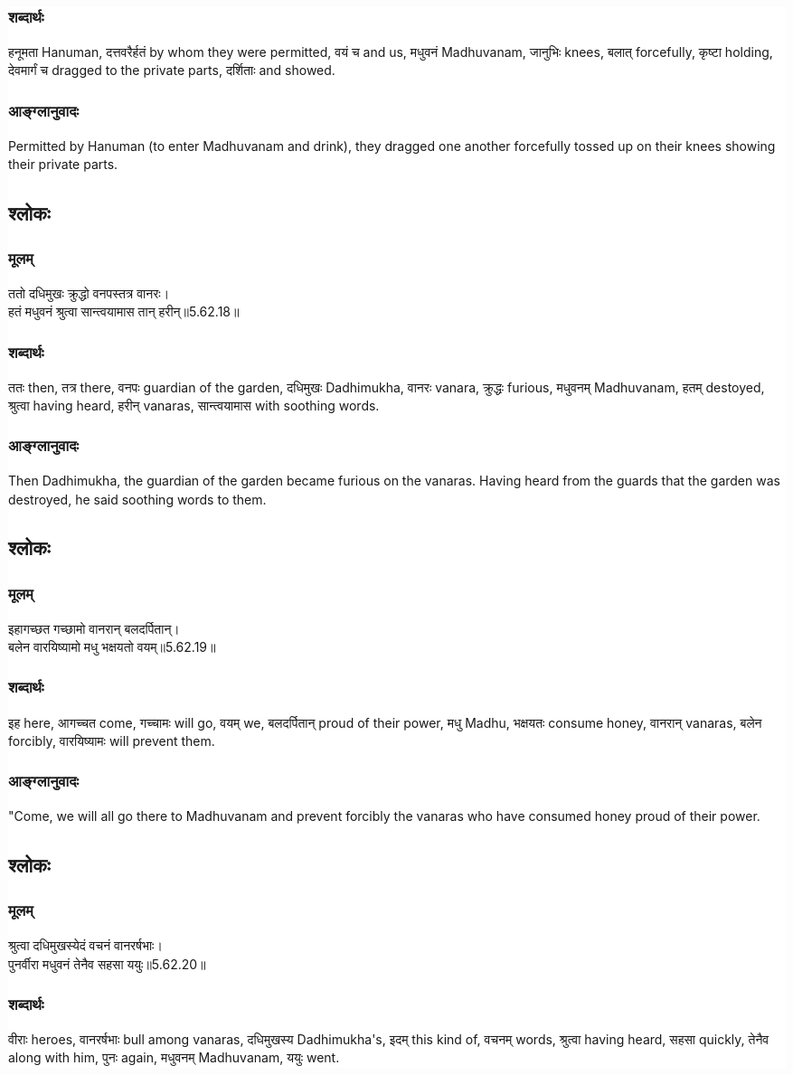 ### शब्दार्थः
हनूमता Hanuman, दत्तवरैर्हतं by whom they were permitted, वयं च and us, मधुवनं Madhuvanam, जानुभिः knees, बलात् forcefully, कृष्टा holding, देवमार्गं च  dragged to the private parts, दर्शिताः and showed.

### आङ्ग्लानुवादः
Permitted by Hanuman (to enter Madhuvanam and drink), they dragged one another forcefully tossed up  on their knees showing their private parts.



## श्लोकः
### मूलम्
ततो दधिमुखः क्रुद्धो वनपस्तत्र वानरः।  
हतं मधुवनं श्रुत्वा सान्त्वयामास तान् हरीन्॥5.62.18॥

### शब्दार्थः
ततः then, तत्र there, वनपः guardian of the garden, दधिमुखः Dadhimukha, वानरः vanara, क्रुद्धः furious, मधुवनम् Madhuvanam, हतम् destoyed, श्रुत्वा having heard, हरीन् vanaras, सान्त्वयामास with soothing words.

### आङ्ग्लानुवादः
Then Dadhimukha, the guardian of the garden became furious on the vanaras. Having heard from the guards that the garden was destroyed, he said soothing words to them.



## श्लोकः
### मूलम्
इहागच्छत गच्छामो वानरान् बलदर्पितान्।  
बलेन वारयिष्यामो मधु भक्षयतो वयम्॥5.62.19॥

### शब्दार्थः
इह here, आगच्चत come, गच्चामः will go, वयम् we, बलदर्पितान् proud of their power, मधु Madhu, भक्षयतः consume honey, वानरान् vanaras, बलेन forcibly, वारयिष्यामः will prevent them.

### आङ्ग्लानुवादः
"Come, we will all go there to Madhuvanam and prevent forcibly the vanaras who have consumed honey proud of their power.



## श्लोकः
### मूलम्
श्रुत्वा दधिमुखस्येदं वचनं वानरर्षभाः।  
पुनर्वीरा मधुवनं तेनैव सहसा ययुः॥5.62.20॥

### शब्दार्थः
वीराः heroes, वानरर्षभाः bull among vanaras, दधिमुखस्य Dadhimukha's, इदम् this kind of, वचनम् words, श्रुत्वा having heard, सहसा quickly, तेनैव along with him, पुनः again, मधुवनम् Madhuvanam, ययुः went.
